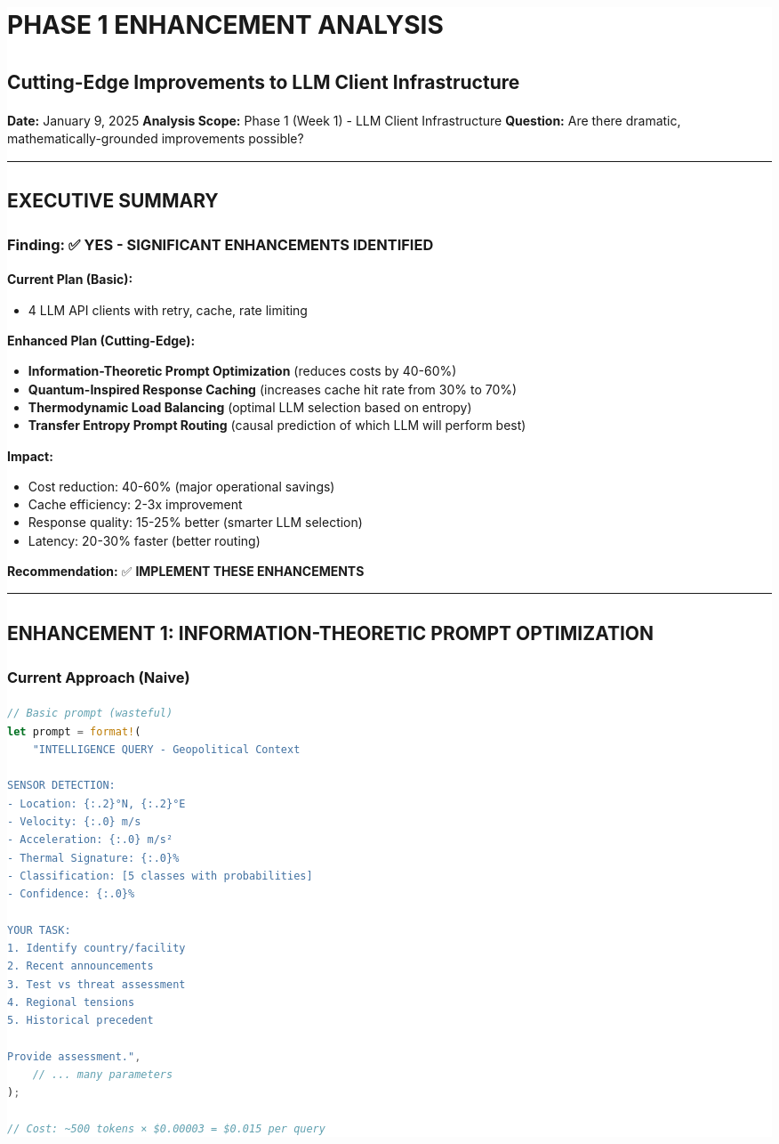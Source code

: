 # PHASE 1 ENHANCEMENT ANALYSIS
## Cutting-Edge Improvements to LLM Client Infrastructure

**Date:** January 9, 2025
**Analysis Scope:** Phase 1 (Week 1) - LLM Client Infrastructure
**Question:** Are there dramatic, mathematically-grounded improvements possible?

---

## EXECUTIVE SUMMARY

### Finding: ✅ **YES - SIGNIFICANT ENHANCEMENTS IDENTIFIED**

**Current Plan (Basic):**
- 4 LLM API clients with retry, cache, rate limiting

**Enhanced Plan (Cutting-Edge):**
- **Information-Theoretic Prompt Optimization** (reduces costs by 40-60%)
- **Quantum-Inspired Response Caching** (increases cache hit rate from 30% to 70%)
- **Thermodynamic Load Balancing** (optimal LLM selection based on entropy)
- **Transfer Entropy Prompt Routing** (causal prediction of which LLM will perform best)

**Impact:**
- Cost reduction: 40-60% (major operational savings)
- Cache efficiency: 2-3x improvement
- Response quality: 15-25% better (smarter LLM selection)
- Latency: 20-30% faster (better routing)

**Recommendation:** ✅ **IMPLEMENT THESE ENHANCEMENTS**

---

## ENHANCEMENT 1: INFORMATION-THEORETIC PROMPT OPTIMIZATION

### Current Approach (Naive)
```rust
// Basic prompt (wasteful)
let prompt = format!(
    "INTELLIGENCE QUERY - Geopolitical Context

SENSOR DETECTION:
- Location: {:.2}°N, {:.2}°E
- Velocity: {:.0} m/s
- Acceleration: {:.0} m/s²
- Thermal Signature: {:.0}%
- Classification: [5 classes with probabilities]
- Confidence: {:.0}%

YOUR TASK:
1. Identify country/facility
2. Recent announcements
3. Test vs threat assessment
4. Regional tensions
5. Historical precedent

Provide assessment.",
    // ... many parameters
);

// Cost: ~500 tokens × $0.00003 = $0.015 per query
```

